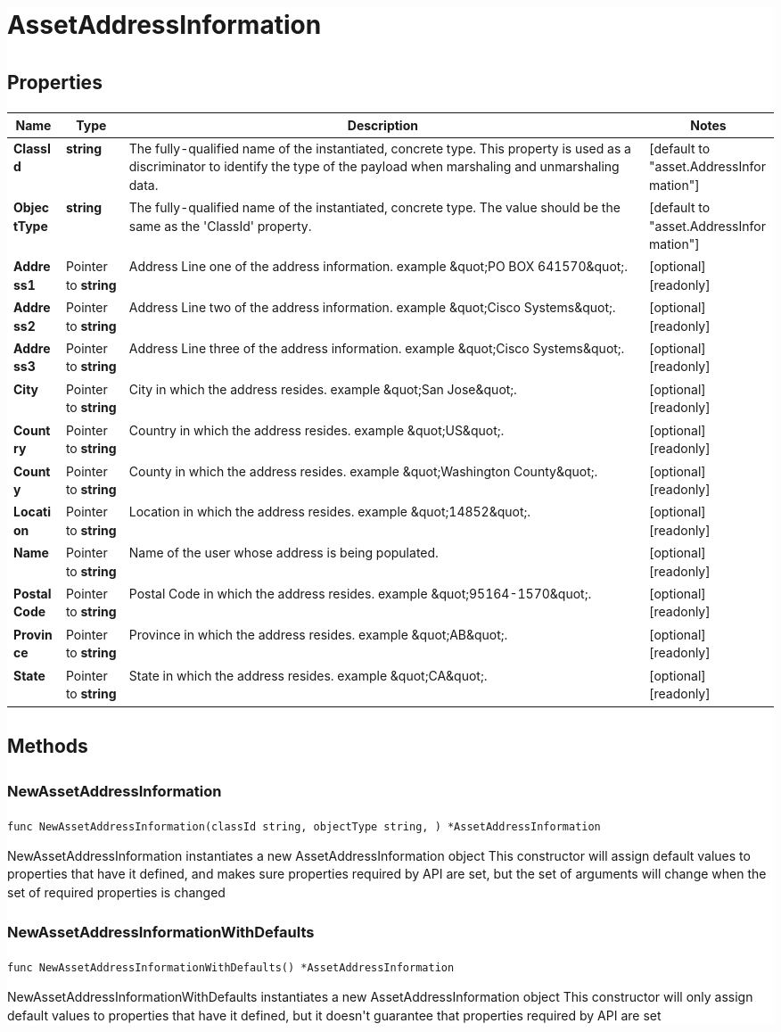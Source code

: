 # AssetAddressInformation

## Properties

Name | Type | Description | Notes
------------ | ------------- | ------------- | -------------
**ClassId** | **string** | The fully-qualified name of the instantiated, concrete type. This property is used as a discriminator to identify the type of the payload when marshaling and unmarshaling data. | [default to "asset.AddressInformation"]
**ObjectType** | **string** | The fully-qualified name of the instantiated, concrete type. The value should be the same as the &#39;ClassId&#39; property. | [default to "asset.AddressInformation"]
**Address1** | Pointer to **string** | Address Line one of the address information. example \&quot;PO BOX 641570\&quot;. | [optional] [readonly] 
**Address2** | Pointer to **string** | Address Line two of the address information. example \&quot;Cisco Systems\&quot;. | [optional] [readonly] 
**Address3** | Pointer to **string** | Address Line three of the address information. example \&quot;Cisco Systems\&quot;. | [optional] [readonly] 
**City** | Pointer to **string** | City in which the address resides. example \&quot;San Jose\&quot;. | [optional] [readonly] 
**Country** | Pointer to **string** | Country in which the address resides. example \&quot;US\&quot;. | [optional] [readonly] 
**County** | Pointer to **string** | County in which the address resides. example \&quot;Washington County\&quot;. | [optional] [readonly] 
**Location** | Pointer to **string** | Location in which the address resides. example \&quot;14852\&quot;. | [optional] [readonly] 
**Name** | Pointer to **string** | Name of the user whose address is being populated. | [optional] [readonly] 
**PostalCode** | Pointer to **string** | Postal Code in which the address resides. example \&quot;95164-1570\&quot;. | [optional] [readonly] 
**Province** | Pointer to **string** | Province in which the address resides. example \&quot;AB\&quot;. | [optional] [readonly] 
**State** | Pointer to **string** | State in which the address resides. example \&quot;CA\&quot;. | [optional] [readonly] 

## Methods

### NewAssetAddressInformation

`func NewAssetAddressInformation(classId string, objectType string, ) *AssetAddressInformation`

NewAssetAddressInformation instantiates a new AssetAddressInformation object
This constructor will assign default values to properties that have it defined,
and makes sure properties required by API are set, but the set of arguments
will change when the set of required properties is changed

### NewAssetAddressInformationWithDefaults

`func NewAssetAddressInformationWithDefaults() *AssetAddressInformation`

NewAssetAddressInformationWithDefaults instantiates a new AssetAddressInformation object
This constructor will only assign default values to properties that have it defined,
but it doesn't guarantee that properties required by API are set
